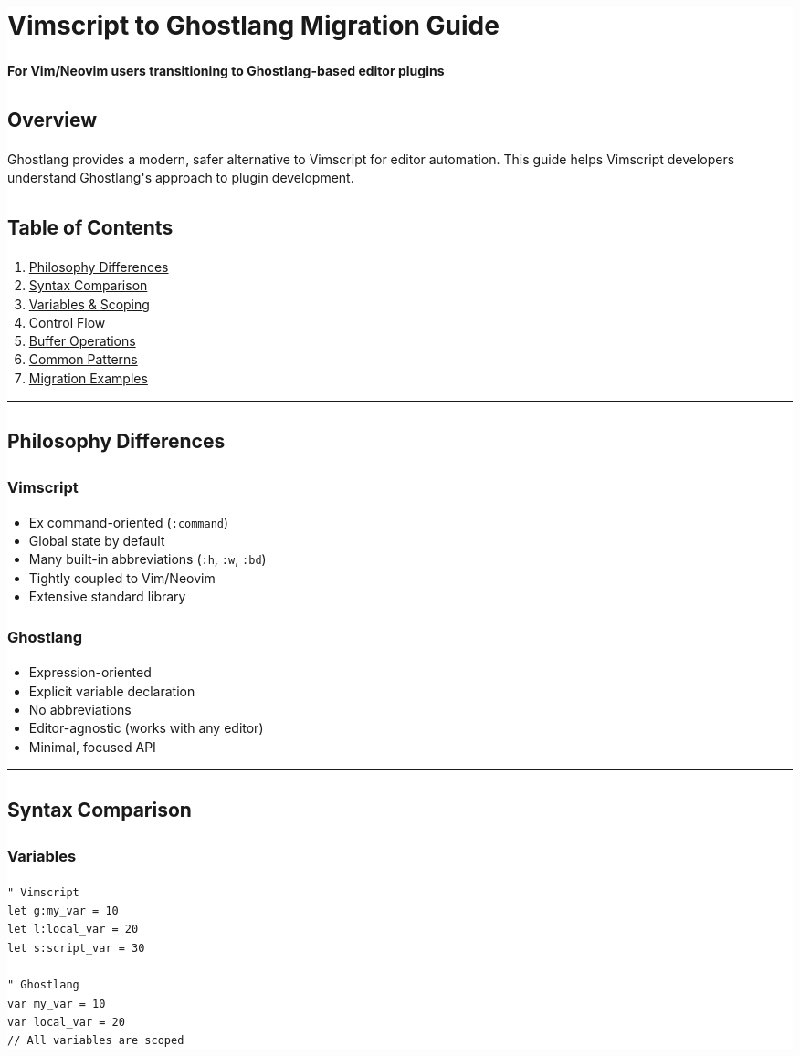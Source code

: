 # Vimscript to Ghostlang Migration Guide

**For Vim/Neovim users transitioning to Ghostlang-based editor plugins**

## Overview

Ghostlang provides a modern, safer alternative to Vimscript for editor automation. This guide helps Vimscript developers understand Ghostlang's approach to plugin development.

## Table of Contents

1. [Philosophy Differences](#philosophy-differences)
2. [Syntax Comparison](#syntax-comparison)
3. [Variables & Scoping](#variables--scoping)
4. [Control Flow](#control-flow)
5. [Buffer Operations](#buffer-operations)
6. [Common Patterns](#common-patterns)
7. [Migration Examples](#migration-examples)

---

## Philosophy Differences

### Vimscript

- Ex command-oriented (`:command`)
- Global state by default
- Many built-in abbreviations (`:h`, `:w`, `:bd`)
- Tightly coupled to Vim/Neovim
- Extensive standard library

### Ghostlang

- Expression-oriented
- Explicit variable declaration
- No abbreviations
- Editor-agnostic (works with any editor)
- Minimal, focused API

---

## Syntax Comparison

### Variables

```vim
" Vimscript
let g:my_var = 10
let l:local_var = 20
let s:script_var = 30

" Ghostlang
var my_var = 10
var local_var = 20
// All variables are scoped
```

